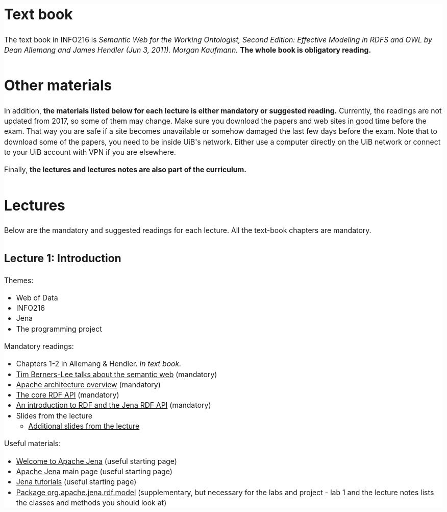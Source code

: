 # Text book

The text book in INFO216 is *Semantic Web for the Working Ontologist, Second Edition: Effective Modeling in RDFS and OWL by Dean Allemang and James Hendler (Jun 3, 2011). Morgan Kaufmann.* **The whole book is obligatory reading.**

# Other materials

In addition, **the materials listed below for each lecture is either mandatory or suggested reading.** Currently, the readings are not updated from 2017, so some of them may change. Make sure you download the papers and web sites in good time before the exam. That way you are safe if a site becomes unavailable or somehow damaged the last few days before the exam. Note that to download some of the papers, you need to be inside UiB's network. Either use a computer directly on the UiB network or connect to your UiB account with VPN if you are elsewhere.

Finally, **the lectures and lectures notes are also part of the curriculum.**

# Lectures

Below are the mandatory and suggested readings for each lecture. All the text-book chapters are mandatory.

## Lecture 1: Introduction

Themes:

- Web of Data
- INFO216
- Jena
- The programming project

Mandatory readings:

- Chapters 1-2 in Allemang & Hendler. *In text book.*
- [Tim Berners-Lee talks about the semantic web](http://www.youtube.com/watch?v=HeUrEh-nqtU) (mandatory)
- [Apache architecture overview](http://jena.apache.org/about_jena/architecture.html) (mandatory)
- [The core RDF API](http://jena.apache.org/documentation/rdf/index.html) (mandatory)
- [An introduction to RDF and the Jena RDF API](http://jena.apache.org/tutorials/rdf_api.html) (mandatory)
- Slides from the lecture
  - [Additional slides from the lecture](https://wiki.uib.no/info216/index.php/File:S01-Intro-WoD-Jena-7.pdf)

Useful materials:

- [Welcome to Apache Jena](http://jena.apache.org/about_jena/) (useful starting page)
- [Apache Jena](http://jena.apache.org/index.html) main page (useful starting page)
- [Jena tutorials](http://jena.apache.org/tutorials/) (useful starting page)
- [Package org.apache.jena.rdf.model](https://jena.apache.org/documentation/javadoc/jena/) (supplementary, but necessary for the labs and project - lab 1 and the lecture notes lists the classes and methods you should look at)
